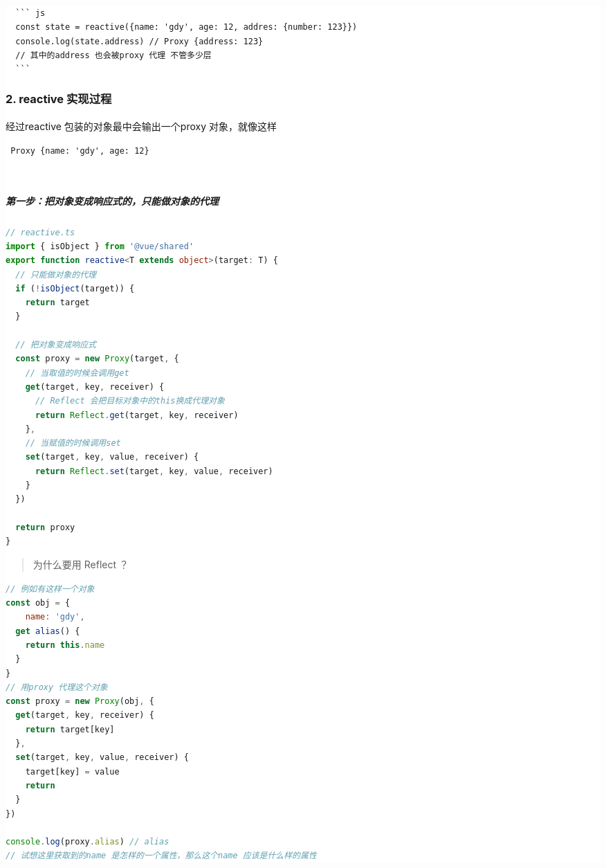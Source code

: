      ``` js
      const state = reactive({name: 'gdy', age: 12, addres: {number: 123}})
      console.log(state.address) // Proxy {address: 123}
      // 其中的address 也会被proxy 代理 不管多少层
      ```



### 2. reactive 实现过程

经过reactive 包装的对象最中会输出一个proxy 对象，就像这样

` Proxy {name: 'gdy', age: 12}`

<br />


##### 第一步：把对象变成响应式的，只能做对象的代理

``` typescript
// reactive.ts
import { isObject } from '@vue/shared'
export function reactive<T extends object>(target: T) {
  // 只能做对象的代理
  if (!isObject(target)) {
    return target
  }
  
  // 把对象变成响应式
  const proxy = new Proxy(target, {
    // 当取值的时候会调用get
    get(target, key, receiver) {
      // Reflect 会把目标对象中的this换成代理对象
      return Reflect.get(target, key, receiver)
    },
    // 当赋值的时候调用set
    set(target, key, value, receiver) {
      return Reflect.set(target, key, value, receiver)
    }
  })
  
  return proxy
}
```

> 为什么要用 Reflect ？

``` js
// 例如有这样一个对象
const obj = {
	name: 'gdy',
  get alias() {
    return this.name
  }
}
// 用proxy 代理这个对象
const proxy = new Proxy(obj, {
  get(target, key, receiver) {
    return target[key]
  },
  set(target, key, value, receiver) {
    target[key] = value
    return
  }
})

console.log(proxy.alias) // alias
// 试想这里获取到的name 是怎样的一个属性，那么这个name 应该是什么样的属性
```